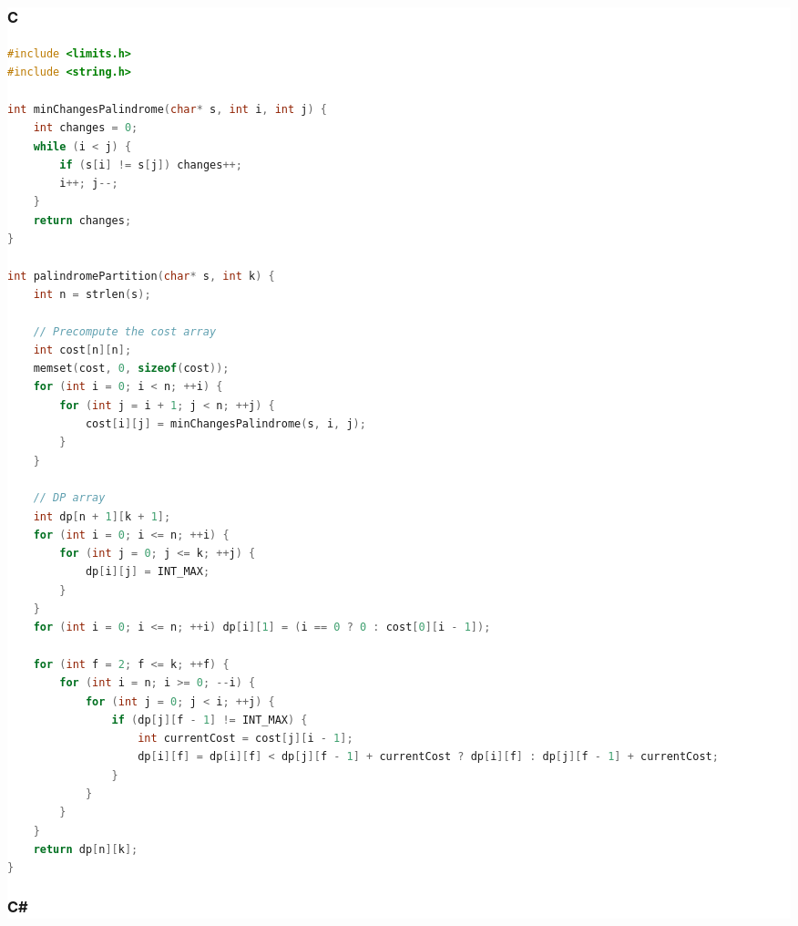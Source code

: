 ### C

```c
#include <limits.h>
#include <string.h>

int minChangesPalindrome(char* s, int i, int j) {
    int changes = 0;
    while (i < j) {
        if (s[i] != s[j]) changes++;
        i++; j--;
    }
    return changes;
}

int palindromePartition(char* s, int k) {
    int n = strlen(s);

    // Precompute the cost array
    int cost[n][n];
    memset(cost, 0, sizeof(cost));
    for (int i = 0; i < n; ++i) {
        for (int j = i + 1; j < n; ++j) {
            cost[i][j] = minChangesPalindrome(s, i, j);
        }
    }

    // DP array
    int dp[n + 1][k + 1];
    for (int i = 0; i <= n; ++i) {
        for (int j = 0; j <= k; ++j) {
            dp[i][j] = INT_MAX;
        }
    }
    for (int i = 0; i <= n; ++i) dp[i][1] = (i == 0 ? 0 : cost[0][i - 1]);

    for (int f = 2; f <= k; ++f) {
        for (int i = n; i >= 0; --i) {
            for (int j = 0; j < i; ++j) {
                if (dp[j][f - 1] != INT_MAX) {
                    int currentCost = cost[j][i - 1];
                    dp[i][f] = dp[i][f] < dp[j][f - 1] + currentCost ? dp[i][f] : dp[j][f - 1] + currentCost;
                }
            }
        }
    }
    return dp[n][k];
}
```

### C#
